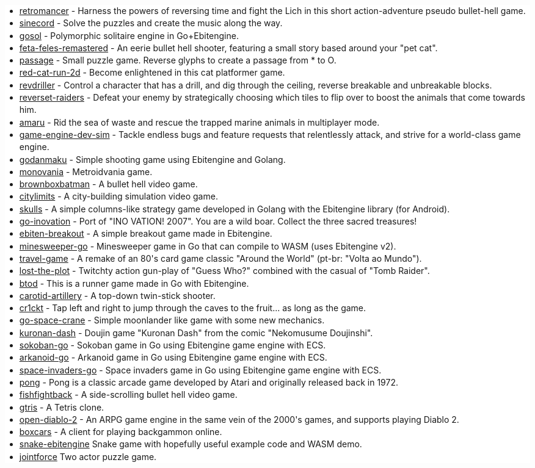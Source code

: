* [retromancer](https://github.com/ketMix/retromancer) - Harness the powers of reversing time and fight the Lich in this short action-adventure pseudo bullet-hell game.
* [sinecord](https://github.com/quasilyte/sinecord) - Solve the puzzles and create the music along the way.
* [gosol](https://github.com/oddstream/gosol) - Polymorphic solitaire engine in Go+Ebitengine.
* [feta-feles-remastered](https://github.com/TheTophatDemon/Feta-Feles-Remastered) - An eerie bullet hell shooter, featuring a small story based around your "pet cat".
* [passage](https://github.com/sjpau/passage) - Small puzzle game. Reverse glyphs to create a passage from * to O.
* [red-cat-run-2d](https://github.com/hinst/red-cat-run-2d) - Become enlightened in this cat platformer game.
* [revdriller](https://github.com/yohamta/revdriller) - Control a character that has a drill, and dig through the ceiling, reverse breakable and unbreakable blocks.
* [reverset-raiders](https://github.com/PrizeLobby/reverset-raiders) - Defeat your enemy by strategically choosing which tiles to flip over to boost the animals that come towards him.
* [amaru](https://github.com/nmorenor/amaru) - Rid the sea of waste and rescue the trapped marine animals in multiplayer mode.
* [game-engine-dev-sim](https://github.com/hajimehoshi/ebitenginegamejam2023) - Tackle endless bugs and feature requests that relentlessly attack, and strive for a world-class game engine.
* [godanmaku](https://github.com/yohamta/godanmaku) - Simple shooting game using Ebitengine and Golang.
* [monovania](https://codeberg.org/tslocum/monovania) - Metroidvania game.
* [brownboxbatman](https://codeberg.org/tslocum/brownboxbatman) - A bullet hell video game.
* [citylimits](https://codeberg.org/tslocum/citylimits) - A city-building simulation video game.
* [skulls](https://github.com/rootVIII/skulls) - A simple columns-like strategy game developed in Golang with the Ebitengine library (for Android).
* [go-inovation](https://github.com/hajimehoshi/go-inovation) - Port of "INO VATION! 2007". You are a wild boar. Collect the three sacred treasures!
* [ebiten-breakout](https://github.com/eliasdaler/ebiten_breakout) - A simple breakout game made in Ebitengine.
* [minesweeper-go](https://github.com/mevdschee/minesweeper.go) - Minesweeper game in Go that can compile to WASM (uses Ebitengine v2).
* [travel-game](https://github.com/danicat/travel-game) - A remake of an 80's card game classic "Around the World" (pt-br: "Volta ao Mundo").
* [lost-the-plot](https://github.com/TheMightyGit/losttheplot-ggj21) - Twitchty action gun-play of "Guess Who?" combined with the casual of "Tomb Raider".
* [btod](https://github.com/Zyko0/GameOff2021) - This is a runner game made in Go with Ebitengine.
* [carotid-artillery](https://codeberg.org/tslocum/carotidartillery) - A top-down twin-stick shooter.
* [cr1ckt](https://github.com/sinisterstuf/cr1ckt) - Tap left and right to jump through the caves to the fruit... as long as the game.
* [go-space-crane](https://github.com/spiritofsim/go-space-crane) - Simple moonlander like game with some new mechanics.
* [kuronan-dash](https://github.com/kemokemo/kuronan-dash) - Doujin game "Kuronan Dash" from the comic "Nekomusume Doujinshi".
* [sokoban-go](https://github.com/x-hgg-x/sokoban-go) - Sokoban game in Go using Ebitengine game engine with ECS.
* [arkanoid-go](https://github.com/x-hgg-x/arkanoid-go) - Arkanoid game in Go using Ebitengine game engine with ECS.
* [space-invaders-go](https://github.com/x-hgg-x/space-invaders-go) - Space invaders game in Go using Ebitengine game engine with ECS.
* [pong](https://github.com/drpaneas/pong) - Pong is a classic arcade game developed by Atari and originally released back in 1972.
* [fishfightback](https://codeberg.org/tslocum/fishfightback) - A side-scrolling bullet hell video game.
* [gtris](https://github.com/luisparravicini/gtris) - A Tetris clone.
* [open-diablo-2](https://github.com/OpenDiablo2/OpenDiablo2) - An ARPG game engine in the same vein of the 2000's games, and supports playing Diablo 2.
* [boxcars](https://codeberg.org/tslocum/boxcars) - A client for playing backgammon online.
* [snake-ebitengine](https://github.com/fancellu/snake-ebitengine) Snake game with hopefully useful example code and WASM demo.
* [jointforce](https://codeberg.org/tslocum/jointforce) Two actor puzzle game. 

